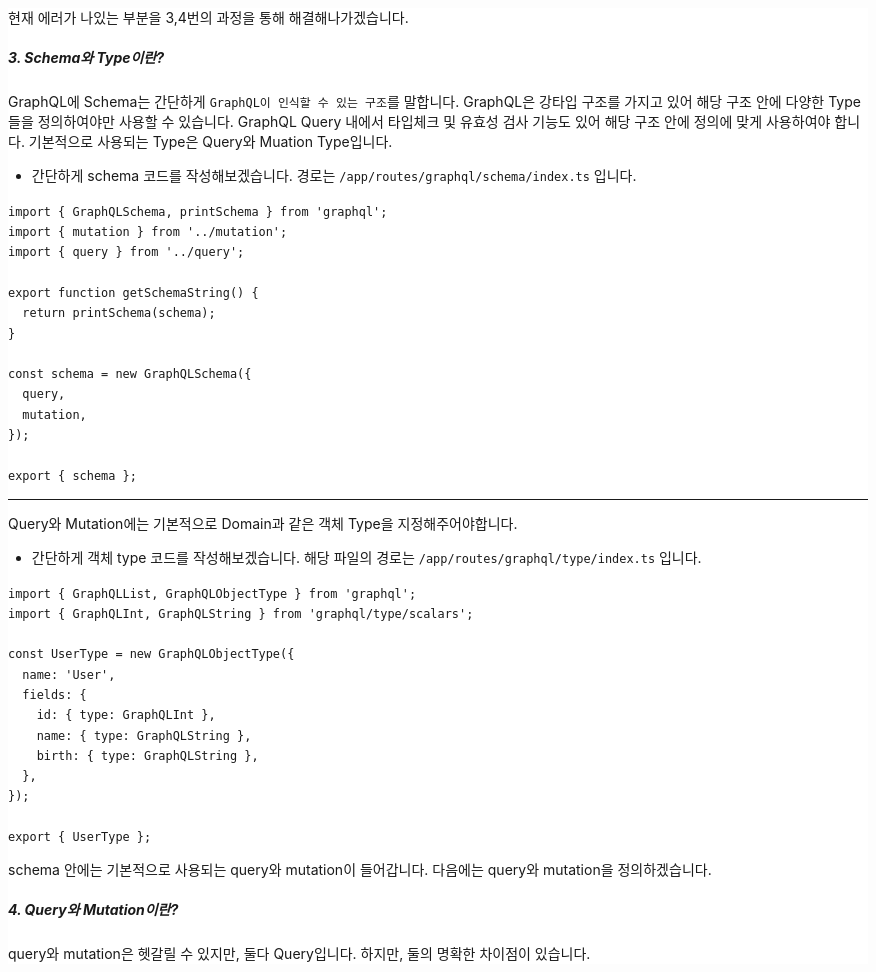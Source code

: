 현재 에러가 나있는 부분을 3,4번의 과정을 통해 해결해나가겠습니다.

##### 3. Schema와 Type이란?

GraphQL에 Schema는 간단하게 `GraphQL이 인식할 수 있는 구조`를 말합니다. GraphQL은 강타입 구조를 가지고 있어 해당 구조 안에 다양한 Type들을 정의하여야만 사용할 수 있습니다.
GraphQL Query 내에서 타입체크 및 유효성 검사 기능도 있어 해당 구조 안에 정의에 맞게 사용하여야 합니다. 기본적으로 사용되는 Type은 Query와 Muation Type입니다.

- 간단하게 schema 코드를 작성해보겠습니다. 경로는 `/app/routes/graphql/schema/index.ts` 입니다.

```tsx
import { GraphQLSchema, printSchema } from 'graphql';
import { mutation } from '../mutation';
import { query } from '../query';

export function getSchemaString() {
  return printSchema(schema);
}

const schema = new GraphQLSchema({
  query,
  mutation,
});

export { schema };
```

---

Query와 Mutation에는 기본적으로 Domain과 같은 객체 Type을 지정해주어야합니다.

- 간단하게 객체 type 코드를 작성해보겠습니다. 해당 파일의 경로는 `/app/routes/graphql/type/index.ts` 입니다.

```tsx
import { GraphQLList, GraphQLObjectType } from 'graphql';
import { GraphQLInt, GraphQLString } from 'graphql/type/scalars';

const UserType = new GraphQLObjectType({
  name: 'User',
  fields: {
    id: { type: GraphQLInt },
    name: { type: GraphQLString },
    birth: { type: GraphQLString },
  },
});

export { UserType };
```

schema 안에는 기본적으로 사용되는 query와 mutation이 들어갑니다. 다음에는 query와 mutation을 정의하겠습니다.

##### 4. Query와 Mutation이란?

query와 mutation은 헷갈릴 수 있지만, 둘다 Query입니다. 하지만, 둘의 명확한 차이점이 있습니다.
